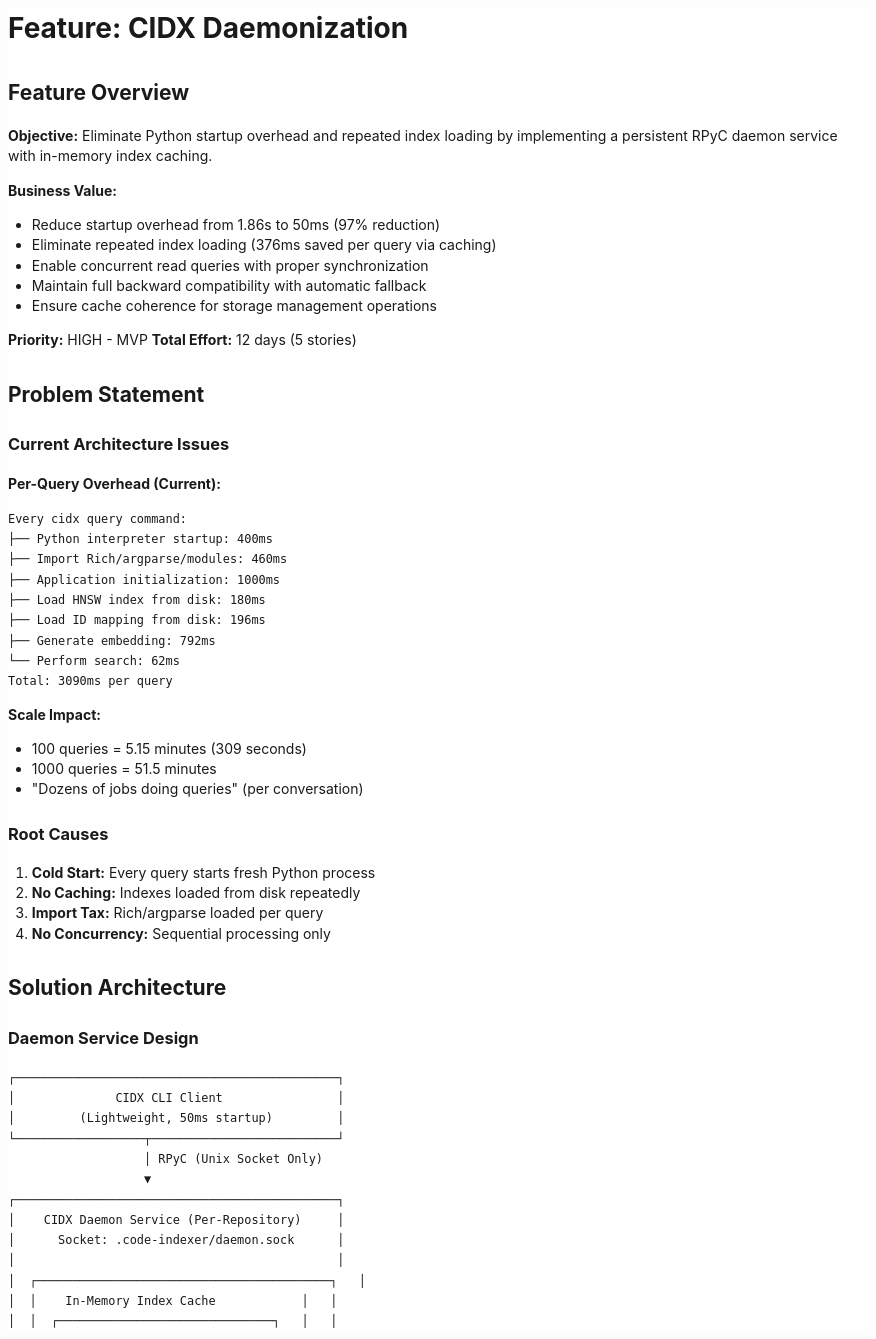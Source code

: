 # Feature: CIDX Daemonization

## Feature Overview

**Objective:** Eliminate Python startup overhead and repeated index loading by implementing a persistent RPyC daemon service with in-memory index caching.

**Business Value:**
- Reduce startup overhead from 1.86s to 50ms (97% reduction)
- Eliminate repeated index loading (376ms saved per query via caching)
- Enable concurrent read queries with proper synchronization
- Maintain full backward compatibility with automatic fallback
- Ensure cache coherence for storage management operations

**Priority:** HIGH - MVP
**Total Effort:** 12 days (5 stories)

## Problem Statement

### Current Architecture Issues

**Per-Query Overhead (Current):**
```
Every cidx query command:
├── Python interpreter startup: 400ms
├── Import Rich/argparse/modules: 460ms
├── Application initialization: 1000ms
├── Load HNSW index from disk: 180ms
├── Load ID mapping from disk: 196ms
├── Generate embedding: 792ms
└── Perform search: 62ms
Total: 3090ms per query
```

**Scale Impact:**
- 100 queries = 5.15 minutes (309 seconds)
- 1000 queries = 51.5 minutes
- "Dozens of jobs doing queries" (per conversation)

### Root Causes
1. **Cold Start:** Every query starts fresh Python process
2. **No Caching:** Indexes loaded from disk repeatedly
3. **Import Tax:** Rich/argparse loaded per query
4. **No Concurrency:** Sequential processing only

## Solution Architecture

### Daemon Service Design

```
┌─────────────────────────────────────────────┐
│              CIDX CLI Client                │
│         (Lightweight, 50ms startup)         │
└──────────────────┬──────────────────────────┘
                   │ RPyC (Unix Socket Only)
                   ▼
┌─────────────────────────────────────────────┐
│    CIDX Daemon Service (Per-Repository)     │
│      Socket: .code-indexer/daemon.sock      │
│                                             │
│  ┌─────────────────────────────────────────┐   │
│  │    In-Memory Index Cache            │   │
│  │  ┌──────────────────────────────┐   │   │
```